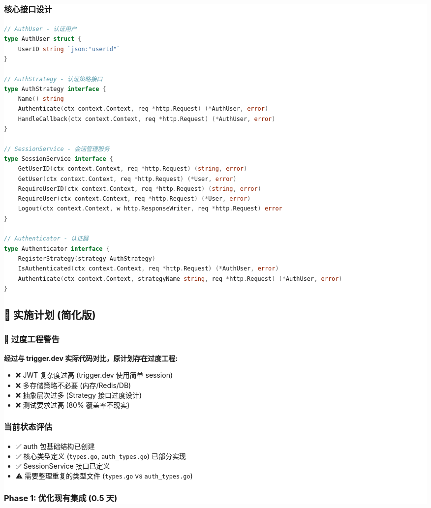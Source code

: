 ### 核心接口设计

```go
// AuthUser - 认证用户
type AuthUser struct {
    UserID string `json:"userId"`
}

// AuthStrategy - 认证策略接口
type AuthStrategy interface {
    Name() string
    Authenticate(ctx context.Context, req *http.Request) (*AuthUser, error)
    HandleCallback(ctx context.Context, req *http.Request) (*AuthUser, error)
}

// SessionService - 会话管理服务
type SessionService interface {
    GetUserID(ctx context.Context, req *http.Request) (string, error)
    GetUser(ctx context.Context, req *http.Request) (*User, error)
    RequireUserID(ctx context.Context, req *http.Request) (string, error)
    RequireUser(ctx context.Context, req *http.Request) (*User, error)
    Logout(ctx context.Context, w http.ResponseWriter, req *http.Request) error
}

// Authenticator - 认证器
type Authenticator interface {
    RegisterStrategy(strategy AuthStrategy)
    IsAuthenticated(ctx context.Context, req *http.Request) (*AuthUser, error)
    Authenticate(ctx context.Context, strategyName string, req *http.Request) (*AuthUser, error)
}
```

## 📝 实施计划 (简化版)

### 🚨 过度工程警告

**经过与 trigger.dev 实际代码对比，原计划存在过度工程:**

- ❌ JWT 复杂度过高 (trigger.dev 使用简单 session)
- ❌ 多存储策略不必要 (内存/Redis/DB)
- ❌ 抽象层次过多 (Strategy 接口过度设计)
- ❌ 测试要求过高 (80% 覆盖率不现实)

### 当前状态评估

- ✅ auth 包基础结构已创建
- ✅ 核心类型定义 (`types.go`, `auth_types.go`) 已部分实现
- ✅ SessionService 接口已定义
- ⚠️ 需要整理重复的类型文件 (`types.go` vs `auth_types.go`)

### Phase 1: 优化现有集成 (0.5 天)
